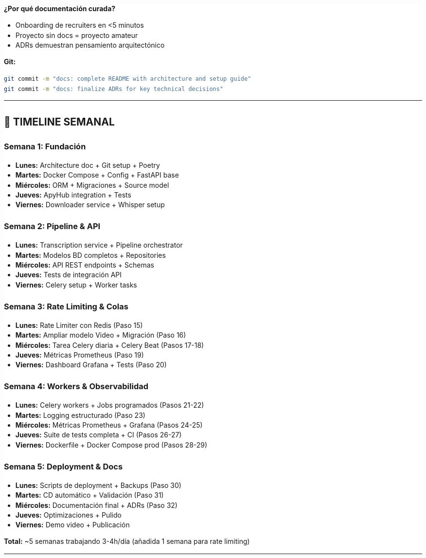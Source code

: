 **¿Por qué documentación curada?**
- Onboarding de recruiters en <5 minutos
- Proyecto sin docs = proyecto amateur
- ADRs demuestran pensamiento arquitectónico

**Git:**
```bash
git commit -m "docs: complete README with architecture and setup guide"
git commit -m "docs: finalize ADRs for key technical decisions"
```

---

## 📅 TIMELINE SEMANAL

### Semana 1: Fundación
- **Lunes:** Architecture doc + Git setup + Poetry
- **Martes:** Docker Compose + Config + FastAPI base
- **Miércoles:** ORM + Migraciones + Source model
- **Jueves:** ApyHub integration + Tests
- **Viernes:** Downloader service + Whisper setup

### Semana 2: Pipeline & API
- **Lunes:** Transcription service + Pipeline orchestrator
- **Martes:** Modelos BD completos + Repositories
- **Miércoles:** API REST endpoints + Schemas
- **Jueves:** Tests de integración API
- **Viernes:** Celery setup + Worker tasks

### Semana 3: Rate Limiting & Colas
- **Lunes:** Rate Limiter con Redis (Paso 15)
- **Martes:** Ampliar modelo Video + Migración (Paso 16)
- **Miércoles:** Tarea Celery diaria + Celery Beat (Pasos 17-18)
- **Jueves:** Métricas Prometheus (Paso 19)
- **Viernes:** Dashboard Grafana + Tests (Paso 20)

### Semana 4: Workers & Observabilidad
- **Lunes:** Celery workers + Jobs programados (Pasos 21-22)
- **Martes:** Logging estructurado (Paso 23)
- **Miércoles:** Métricas Prometheus + Grafana (Pasos 24-25)
- **Jueves:** Suite de tests completa + CI (Pasos 26-27)
- **Viernes:** Dockerfile + Docker Compose prod (Pasos 28-29)

### Semana 5: Deployment & Docs
- **Lunes:** Scripts de deployment + Backups (Paso 30)
- **Martes:** CD automático + Validación (Paso 31)
- **Miércoles:** Documentación final + ADRs (Paso 32)
- **Jueves:** Optimizaciones + Pulido
- **Viernes:** Demo video + Publicación

**Total:** ~5 semanas trabajando 3-4h/día (añadida 1 semana para rate limiting)

---